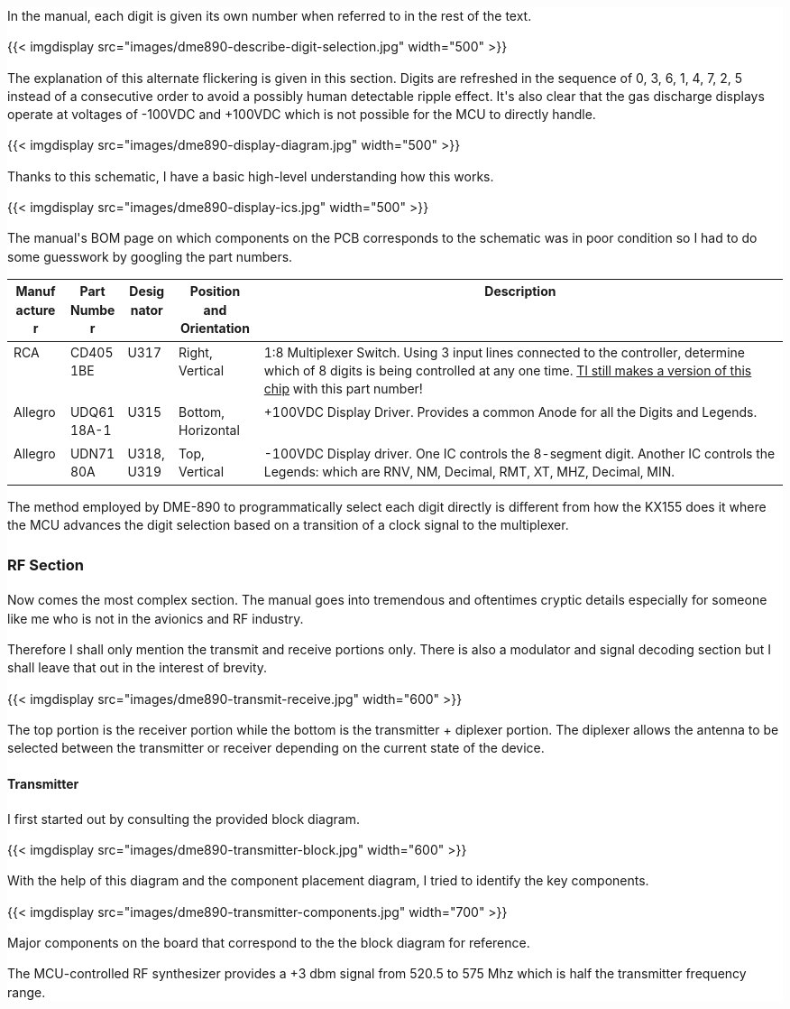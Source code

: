 In the manual, each digit is given its own number when referred to in the rest of the text.

{{< imgdisplay src="images/dme890-describe-digit-selection.jpg" width="500" >}}

The explanation of this alternate flickering is given in this section. Digits are refreshed in the sequence of 0, 3, 6, 1, 4, 7, 2, 5 instead of a consecutive order to avoid a possibly human detectable ripple effect. It's also clear that the gas discharge displays operate at voltages of -100VDC and +100VDC which is not possible for the MCU to directly handle.

{{< imgdisplay src="images/dme890-display-diagram.jpg" width="500" >}}

Thanks to this schematic, I have a basic high-level understanding how this works. 

{{< imgdisplay src="images/dme890-display-ics.jpg" width="500" >}}

The manual's BOM page on which components on the PCB corresponds to the schematic was in poor condition so I had to do some guesswork by googling the part numbers.

| Manufacturer | Part Number | Designator | Position and Orientation | Description                                                                                                                                                                                                                                                    |
|--------------|-------------|------------|--------------------------|----------------------------------------------------------------------------------------------------------------------------------------------------------------------------------------------------------------------------------------------------------------|
| RCA          | CD4051BE    | U317       | Right, Vertical          | 1:8 Multiplexer Switch. Using 3 input lines connected to the controller, determine which of 8 digits is being controlled at any one time. [TI still makes a version of this chip](https://www.ti.com/store/ti/en/p/product/?p=CD4051BE) with this part number! |
| Allegro      | UDQ6118A-1  | U315       | Bottom, Horizontal       | +100VDC Display Driver. Provides a common Anode for all the Digits and Legends.                                                                                                                                                                                |
| Allegro      | UDN7180A    | U318, U319 | Top, Vertical            | -100VDC Display driver. One IC controls the 8-segment digit. Another IC controls the Legends: which are RNV, NM, Decimal, RMT, XT, MHZ, Decimal, MIN.                                                                                                          |

The method employed by DME-890 to programmatically select each digit directly is different from how the KX155 does it where the MCU advances the digit selection based on a transition of a clock signal to the multiplexer.

### RF Section

Now comes the most complex section. The manual goes into tremendous and oftentimes cryptic details especially for someone like me who is not in the avionics and RF industry. 

Therefore I shall only mention the transmit and receive portions only. There is also a modulator and signal decoding section but I shall leave that out in the interest of brevity.

{{< imgdisplay src="images/dme890-transmit-receive.jpg" width="600" >}}

The top portion is the receiver portion while the bottom is the transmitter + diplexer portion. The diplexer allows the antenna to be selected between the transmitter or receiver depending on the current state of the device.

#### Transmitter

I first started out by consulting the provided block diagram.

{{< imgdisplay src="images/dme890-transmitter-block.jpg" width="600" >}}

With the help of this diagram and the component placement diagram, I tried to identify the key components.

{{< imgdisplay src="images/dme890-transmitter-components.jpg" width="700" >}}

Major components on the board that correspond to the the block diagram for reference.

The MCU-controlled RF synthesizer provides a +3 dbm signal from 520.5 to 575 Mhz which is half the transmitter frequency range.
